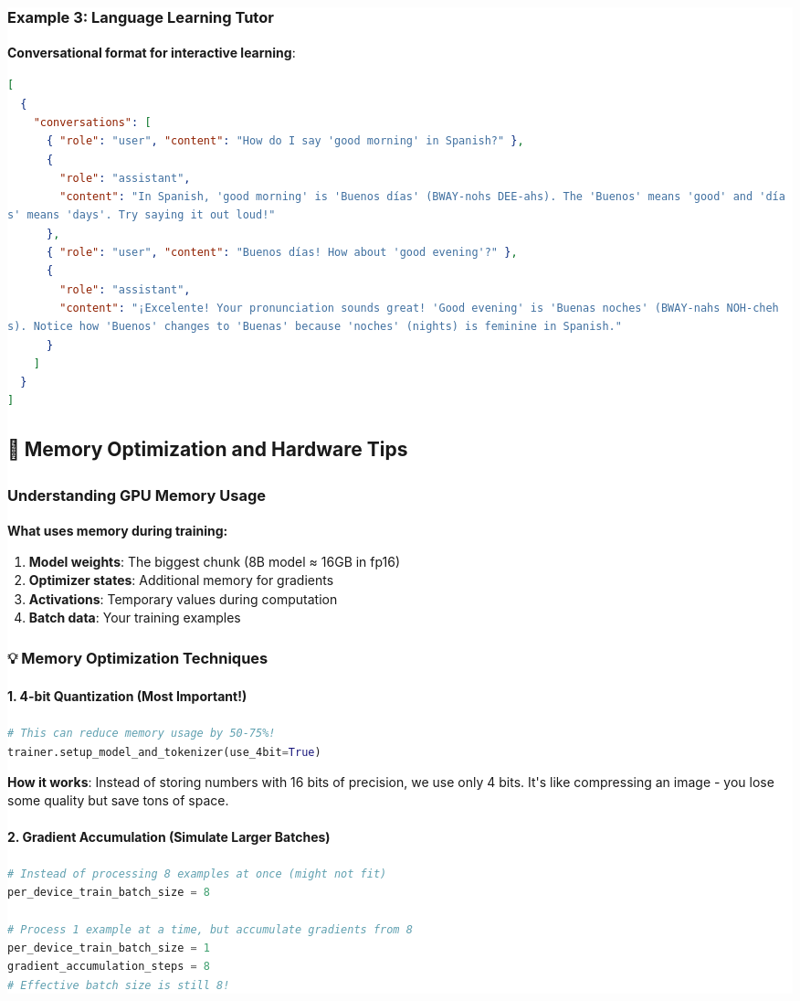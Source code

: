 ### Example 3: Language Learning Tutor

**Conversational format for interactive learning**:

```json
[
  {
    "conversations": [
      { "role": "user", "content": "How do I say 'good morning' in Spanish?" },
      {
        "role": "assistant",
        "content": "In Spanish, 'good morning' is 'Buenos días' (BWAY-nohs DEE-ahs). The 'Buenos' means 'good' and 'días' means 'days'. Try saying it out loud!"
      },
      { "role": "user", "content": "Buenos días! How about 'good evening'?" },
      {
        "role": "assistant",
        "content": "¡Excelente! Your pronunciation sounds great! 'Good evening' is 'Buenas noches' (BWAY-nahs NOH-chehs). Notice how 'Buenos' changes to 'Buenas' because 'noches' (nights) is feminine in Spanish."
      }
    ]
  }
]
```

## 🔧 Memory Optimization and Hardware Tips

### Understanding GPU Memory Usage

**What uses memory during training:**

1. **Model weights**: The biggest chunk (8B model ≈ 16GB in fp16)
2. **Optimizer states**: Additional memory for gradients
3. **Activations**: Temporary values during computation
4. **Batch data**: Your training examples

### 💡 Memory Optimization Techniques

#### 1. 4-bit Quantization (Most Important!)

```python
# This can reduce memory usage by 50-75%!
trainer.setup_model_and_tokenizer(use_4bit=True)
```

**How it works**: Instead of storing numbers with 16 bits of precision, we use only 4 bits. It's like compressing an image - you lose some quality but save tons of space.

#### 2. Gradient Accumulation (Simulate Larger Batches)

```python
# Instead of processing 8 examples at once (might not fit)
per_device_train_batch_size = 8

# Process 1 example at a time, but accumulate gradients from 8
per_device_train_batch_size = 1
gradient_accumulation_steps = 8
# Effective batch size is still 8!
```
